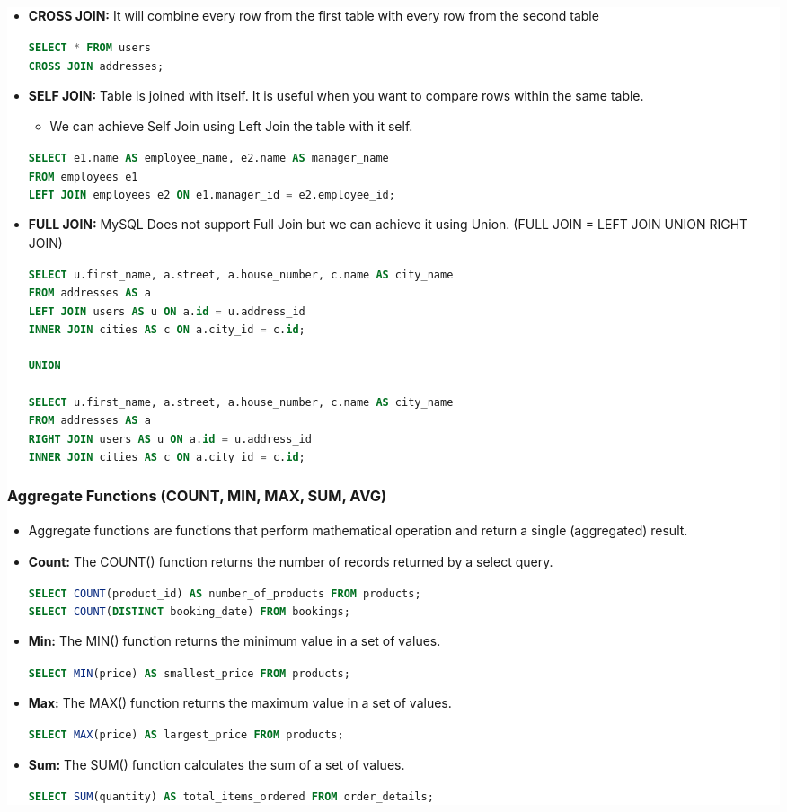 - **CROSS JOIN:** It will combine every row from the first table with every row from the second table

    ```sql
    SELECT * FROM users
    CROSS JOIN addresses;
    ```

- **SELF JOIN:** Table is joined with itself. It is useful when you want to compare rows within the same table.
    - We can achieve Self Join using Left Join the table with it self.

    ```sql
    SELECT e1.name AS employee_name, e2.name AS manager_name
    FROM employees e1
    LEFT JOIN employees e2 ON e1.manager_id = e2.employee_id;
    ```

- **FULL JOIN:** MySQL Does not support Full Join but we can achieve it using Union. (FULL JOIN = LEFT JOIN UNION RIGHT JOIN)
    ```sql
    SELECT u.first_name, a.street, a.house_number, c.name AS city_name
    FROM addresses AS a
    LEFT JOIN users AS u ON a.id = u.address_id
    INNER JOIN cities AS c ON a.city_id = c.id;

    UNION

    SELECT u.first_name, a.street, a.house_number, c.name AS city_name
    FROM addresses AS a
    RIGHT JOIN users AS u ON a.id = u.address_id
    INNER JOIN cities AS c ON a.city_id = c.id;
    ```

### Aggregate Functions (COUNT, MIN, MAX, SUM, AVG)
- Aggregate functions are functions that perform mathematical operation and return a single (aggregated) result.

- **Count:** The COUNT() function returns the number of records returned by a select query.
    ```sql
    SELECT COUNT(product_id) AS number_of_products FROM products;
    SELECT COUNT(DISTINCT booking_date) FROM bookings;
    ```

- **Min:** The MIN() function returns the minimum value in a set of values.
    ```sql
    SELECT MIN(price) AS smallest_price FROM products;
    ```

- **Max:** The MAX() function returns the maximum value in a set of values.
    ```sql
    SELECT MAX(price) AS largest_price FROM products;
    ```

- **Sum:** The SUM() function calculates the sum of a set of values.
    ```sql
    SELECT SUM(quantity) AS total_items_ordered FROM order_details;
    ```
